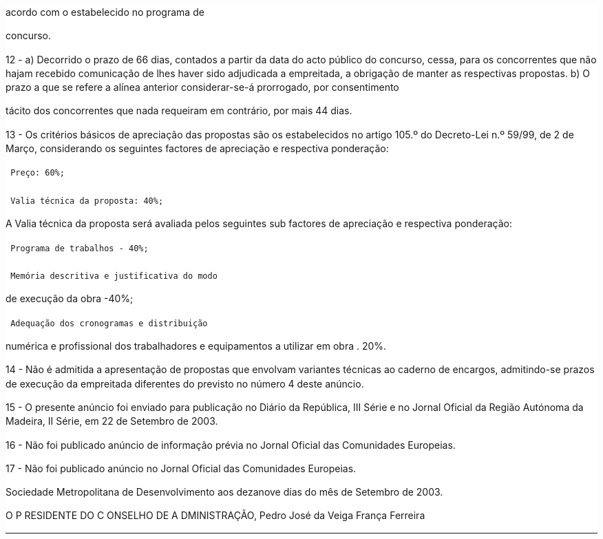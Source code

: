acordo com o estabelecido no programa de

concurso.


12 - a) Decorrido o prazo de 66 dias, contados a partir
da data do acto público do concurso, cessa, para
os concorrentes que não hajam recebido
comunicação de lhes haver sido adjudicada a
empreitada, a obrigação de manter as respectivas
propostas.
b) O prazo a que se refere a alínea anterior
considerar-se-á prorrogado, por consentimento



tácito dos concorrentes que nada requeiram em
contrário, por mais 44 dias.


13 - Os critérios básicos de apreciação das propostas são
os estabelecidos no artigo 105.º do Decreto-Lei n.º
59/99, de 2 de Março, considerando os seguintes
factores de apreciação e respectiva ponderação:

     Preço: 60%;

     Valia técnica da proposta: 40%;
A Valia técnica da proposta será avaliada pelos
seguintes sub factores de apreciação e respectiva
ponderação:

     Programa de trabalhos - 40%;

     Memória descritiva e justificativa do modo
de execução da obra -40%;

     Adequação dos cronogramas e distribuição
numérica e profissional dos trabalhadores e
equipamentos a utilizar em obra . 20%.


14 - Não é admitida a apresentação de propostas que
envolvam variantes técnicas ao caderno de encargos,
admitindo-se prazos de execução da empreitada
diferentes do previsto no número 4 deste anúncio.


15 - O presente anúncio foi enviado para publicação no
Diário da República, III Série e no Jornal Oficial da
Região Autónoma da Madeira, II Série, em 22 de
Setembro de 2003.


16 - Não foi publicado anúncio de informação prévia no
Jornal Oficial das Comunidades Europeias.


17 - Não foi publicado anúncio no Jornal Oficial das
Comunidades Europeias.


Sociedade Metropolitana de Desenvolvimento aos
dezanove dias do mês de Setembro de 2003.


O P RESIDENTE DO C ONSELHO DE A DMINISTRAÇÃO, Pedro
José da Veiga França Ferreira




---
